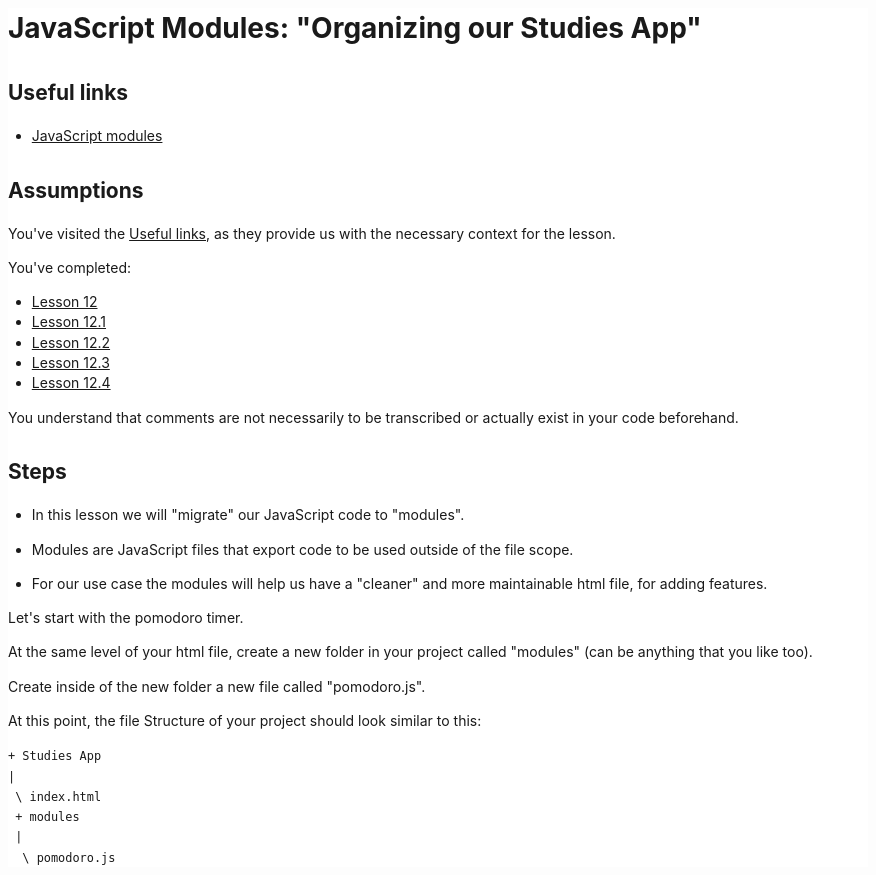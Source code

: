 # JavaScript Modules: "Organizing our Studies App" 


## Useful links

- [JavaScript modules](https://www.w3schools.com/js/js_modules.asp)

## Assumptions

You've visited the [Useful links](#useful-links), as they provide us with the necessary context for the lesson.

You've completed: 
- [Lesson 12](https://github.com/CristianRomero1234/web-development-course/tree/main/Lesson%2012/lesson_12.md)  
- [Lesson 12.1](https://github.com/CristianRomero1234/web-development-course/tree/main/Lesson%2012%2E1/lesson_12%2E1.md)
- [Lesson 12.2](https://github.com/CristianRomero1234/web-development-course/tree/main/Lesson%2012%2E2/lesson_12%2E2.md)
- [Lesson 12.3](https://github.com/CristianRomero1234/web-development-course/tree/main/Lesson%2012%2E3/lesson_12%2E3.md)
- [Lesson 12.4](https://github.com/CristianRomero1234/web-development-course/tree/main/Lesson%2012%2E4/lesson_12%2E4.md)

You understand that comments are not necessarily to be transcribed or actually exist in your code beforehand.

## Steps 

- In this lesson we will "migrate" our JavaScript code to "modules".

- Modules are JavaScript files that export code to be used outside of the file scope.

- For our use case the modules will help us have a "cleaner" and more maintainable html file, for adding features.


Let's start with the pomodoro timer. 

At the same level of your html file, create a new folder in your project called "modules" (can be anything that you like too).

Create inside of the new folder a new file called "pomodoro.js".

At this point, the file Structure of your project should look similar to this: 


```
+ Studies App
|
 \ index.html
 + modules
 |
  \ pomodoro.js

```
